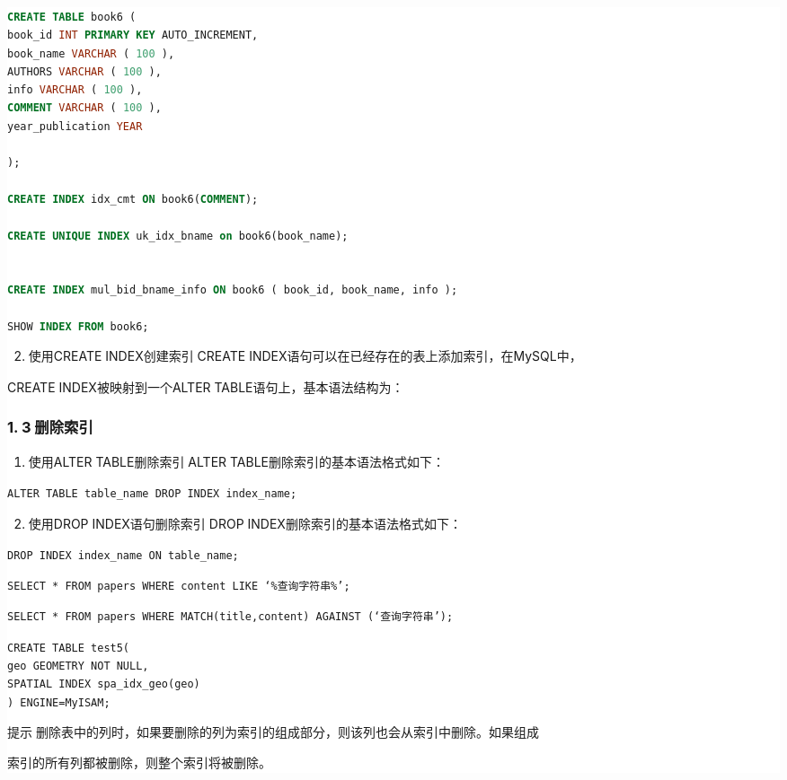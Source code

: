 ```sql 
CREATE TABLE book6 (
book_id INT PRIMARY KEY AUTO_INCREMENT,
book_name VARCHAR ( 100 ),
AUTHORS VARCHAR ( 100 ),
info VARCHAR ( 100 ),
COMMENT VARCHAR ( 100 ),
year_publication YEAR

);

CREATE INDEX idx_cmt ON book6(COMMENT);

CREATE UNIQUE INDEX uk_idx_bname on book6(book_name);


CREATE INDEX mul_bid_bname_info ON book6 ( book_id, book_name, info );

SHOW INDEX FROM book6;

```

 2. 使用CREATE INDEX创建索引 CREATE INDEX语句可以在已经存在的表上添加索引，在MySQL中，

 CREATE INDEX被映射到一个ALTER TABLE语句上，基本语法结构为：

### 1. 3 删除索引

 1. 使用ALTER TABLE删除索引 ALTER TABLE删除索引的基本语法格式如下：
```
ALTER TABLE table_name DROP INDEX index_name;
```
 2. 使用DROP INDEX语句删除索引 DROP INDEX删除索引的基本语法格式如下：
```
DROP INDEX index_name ON table_name;
```


```
SELECT * FROM papers WHERE content LIKE ‘%查询字符串%’;
```
```
SELECT * FROM papers WHERE MATCH(title,content) AGAINST (‘查询字符串’);
```
```
CREATE TABLE test5(
geo GEOMETRY NOT NULL,
SPATIAL INDEX spa_idx_geo(geo)
) ENGINE=MyISAM;
```





 提示 删除表中的列时，如果要删除的列为索引的组成部分，则该列也会从索引中删除。如果组成

 索引的所有列都被删除，则整个索引将被删除。
